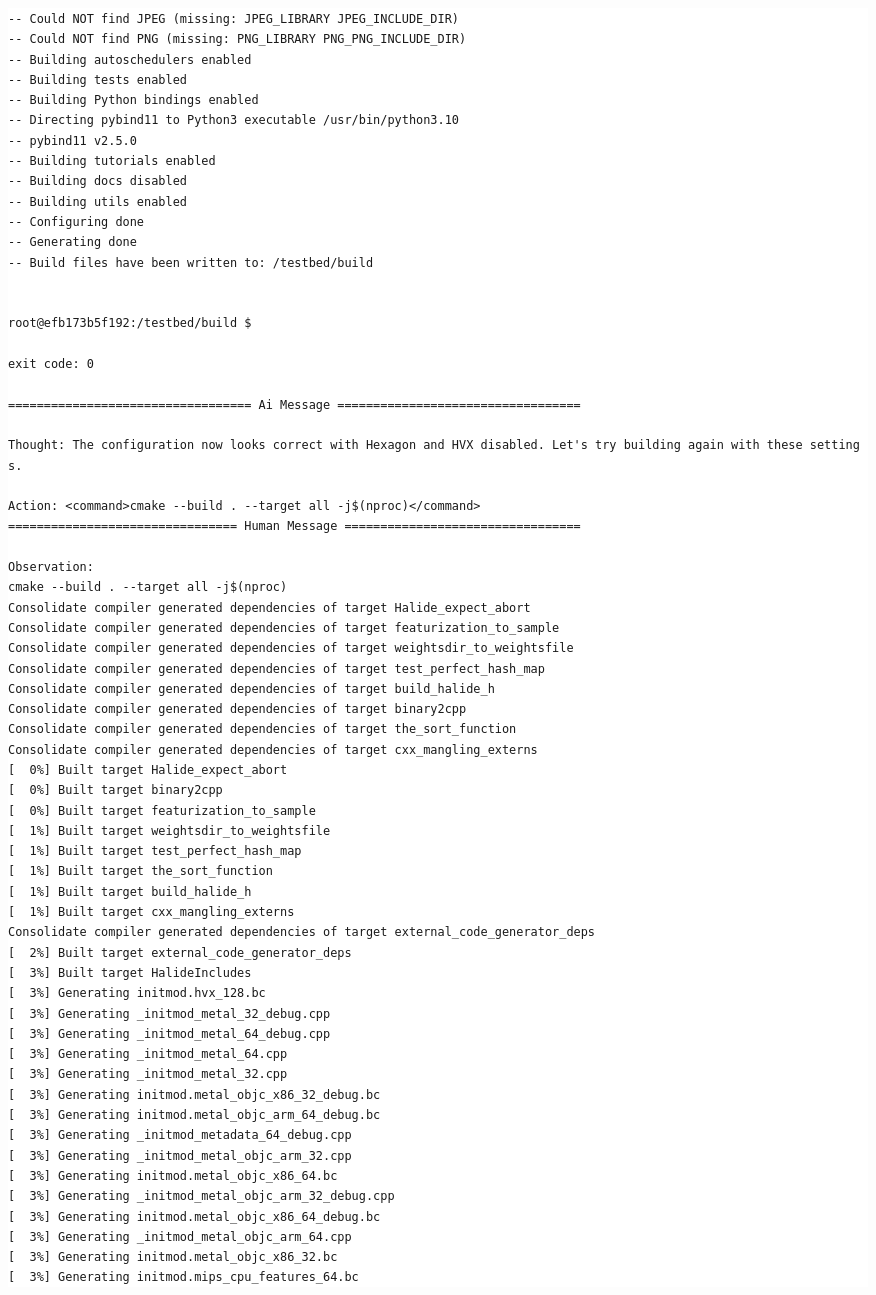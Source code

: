 ```
-- Could NOT find JPEG (missing: JPEG_LIBRARY JPEG_INCLUDE_DIR) 
-- Could NOT find PNG (missing: PNG_LIBRARY PNG_PNG_INCLUDE_DIR) 
-- Building autoschedulers enabled
-- Building tests enabled
-- Building Python bindings enabled
-- Directing pybind11 to Python3 executable /usr/bin/python3.10
-- pybind11 v2.5.0
-- Building tutorials enabled
-- Building docs disabled
-- Building utils enabled
-- Configuring done
-- Generating done
-- Build files have been written to: /testbed/build


root@efb173b5f192:/testbed/build $

exit code: 0

================================== Ai Message ==================================

Thought: The configuration now looks correct with Hexagon and HVX disabled. Let's try building again with these settings.

Action: <command>cmake --build . --target all -j$(nproc)</command>
================================ Human Message =================================

Observation:
cmake --build . --target all -j$(nproc)
Consolidate compiler generated dependencies of target Halide_expect_abort
Consolidate compiler generated dependencies of target featurization_to_sample
Consolidate compiler generated dependencies of target weightsdir_to_weightsfile
Consolidate compiler generated dependencies of target test_perfect_hash_map
Consolidate compiler generated dependencies of target build_halide_h
Consolidate compiler generated dependencies of target binary2cpp
Consolidate compiler generated dependencies of target the_sort_function
Consolidate compiler generated dependencies of target cxx_mangling_externs
[  0%] Built target Halide_expect_abort
[  0%] Built target binary2cpp
[  0%] Built target featurization_to_sample
[  1%] Built target weightsdir_to_weightsfile
[  1%] Built target test_perfect_hash_map
[  1%] Built target the_sort_function
[  1%] Built target build_halide_h
[  1%] Built target cxx_mangling_externs
Consolidate compiler generated dependencies of target external_code_generator_deps
[  2%] Built target external_code_generator_deps
[  3%] Built target HalideIncludes
[  3%] Generating initmod.hvx_128.bc
[  3%] Generating _initmod_metal_32_debug.cpp
[  3%] Generating _initmod_metal_64_debug.cpp
[  3%] Generating _initmod_metal_64.cpp
[  3%] Generating _initmod_metal_32.cpp
[  3%] Generating initmod.metal_objc_x86_32_debug.bc
[  3%] Generating initmod.metal_objc_arm_64_debug.bc
[  3%] Generating _initmod_metadata_64_debug.cpp
[  3%] Generating _initmod_metal_objc_arm_32.cpp
[  3%] Generating initmod.metal_objc_x86_64.bc
[  3%] Generating _initmod_metal_objc_arm_32_debug.cpp
[  3%] Generating initmod.metal_objc_x86_64_debug.bc
[  3%] Generating _initmod_metal_objc_arm_64.cpp
[  3%] Generating initmod.metal_objc_x86_32.bc
[  3%] Generating initmod.mips_cpu_features_64.bc
```